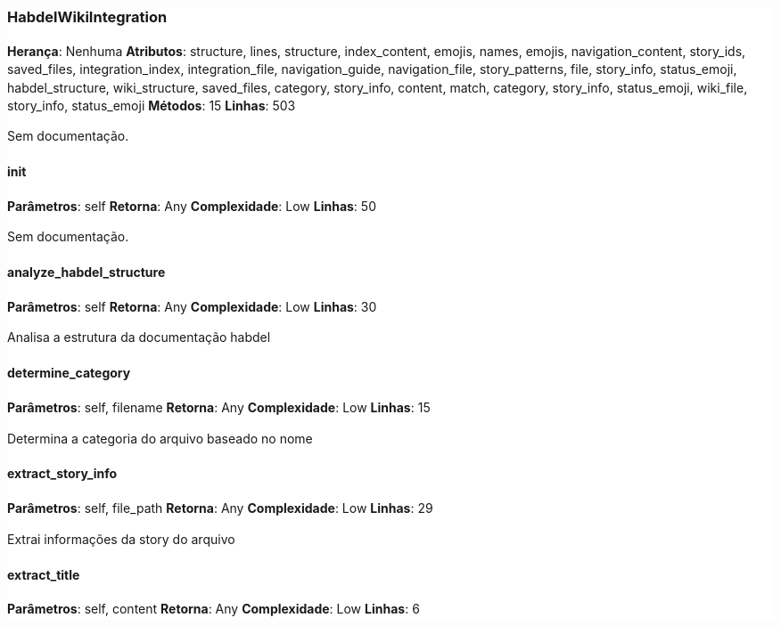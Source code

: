 ### HabdelWikiIntegration

**Herança**: Nenhuma
**Atributos**: structure, lines, structure, index_content, emojis, names, emojis, navigation_content, story_ids, saved_files, integration_index, integration_file, navigation_guide, navigation_file, story_patterns, file, story_info, status_emoji, habdel_structure, wiki_structure, saved_files, category, story_info, content, match, category, story_info, status_emoji, wiki_file, story_info, status_emoji
**Métodos**: 15
**Linhas**: 503

Sem documentação.

#### __init__

**Parâmetros**: self
**Retorna**: Any
**Complexidade**: Low
**Linhas**: 50

Sem documentação.

#### analyze_habdel_structure

**Parâmetros**: self
**Retorna**: Any
**Complexidade**: Low
**Linhas**: 30

Analisa a estrutura da documentação habdel

#### determine_category

**Parâmetros**: self, filename
**Retorna**: Any
**Complexidade**: Low
**Linhas**: 15

Determina a categoria do arquivo baseado no nome

#### extract_story_info

**Parâmetros**: self, file_path
**Retorna**: Any
**Complexidade**: Low
**Linhas**: 29

Extrai informações da story do arquivo

#### extract_title

**Parâmetros**: self, content
**Retorna**: Any
**Complexidade**: Low
**Linhas**: 6
